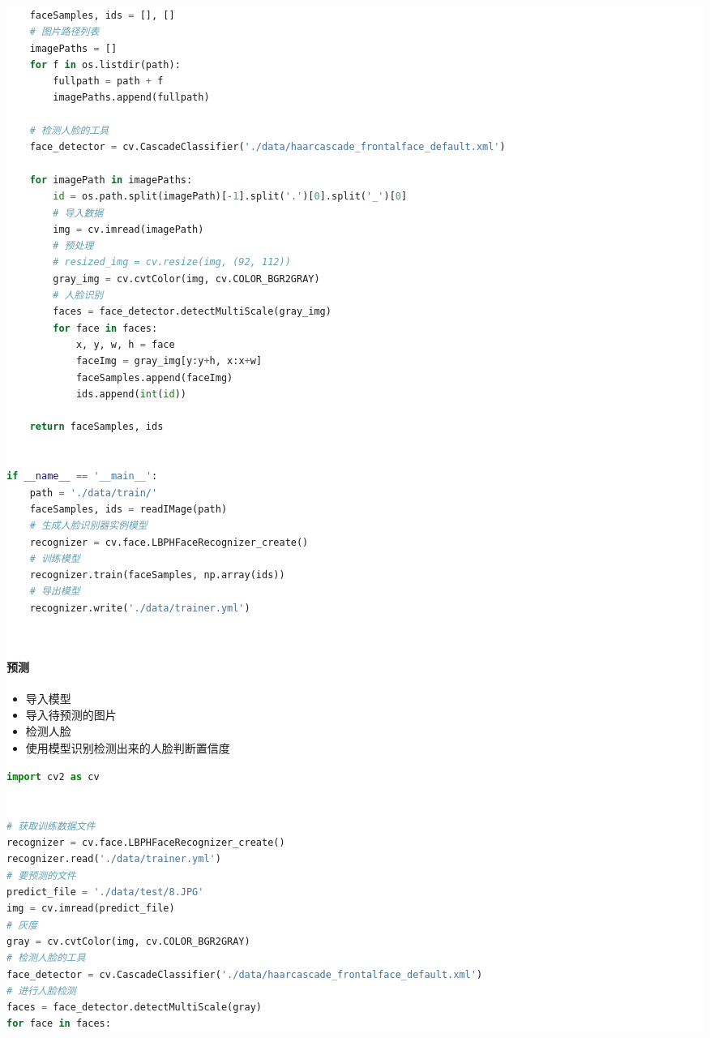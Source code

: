 ```python
    faceSamples, ids = [], []
    # 图片路径列表
    imagePaths = []
    for f in os.listdir(path):
        fullpath = path + f
        imagePaths.append(fullpath)

    # 检测人脸的工具
    face_detector = cv.CascadeClassifier('./data/haarcascade_frontalface_default.xml')

    for imagePath in imagePaths:
        id = os.path.split(imagePath)[-1].split('.')[0].split('_')[0]
        # 导入数据
        img = cv.imread(imagePath)
        # 预处理
        # resized_img = cv.resize(img, (92, 112))
        gray_img = cv.cvtColor(img, cv.COLOR_BGR2GRAY)
        # 人脸识别
        faces = face_detector.detectMultiScale(gray_img)
        for face in faces:
            x, y, w, h = face
            faceImg = gray_img[y:y+h, x:x+w]
            faceSamples.append(faceImg)
            ids.append(int(id))

    return faceSamples, ids


if __name__ == '__main__':
    path = './data/train/'
    faceSamples, ids = readIMage(path)
    # 生成人脸识别器实例模型
    recognizer = cv.face.LBPHFaceRecognizer_create()
    # 训练模型
    recognizer.train(faceSamples, np.array(ids))
    # 导出模型
    recognizer.write('./data/trainer.yml')
```

<br>

#### 预测

- 导入模型
- 导入待预测的图片
- 检测人脸
- 使用模型识别检测出来的人脸判断置信度

```python
import cv2 as cv


# 获取训练数据文件
recognizer = cv.face.LBPHFaceRecognizer_create()
recognizer.read('./data/trainer.yml')
# 要预测的文件
predict_file = './data/test/8.JPG'
img = cv.imread(predict_file)
# 灰度
gray = cv.cvtColor(img, cv.COLOR_BGR2GRAY)
# 检测人脸的工具
face_detector = cv.CascadeClassifier('./data/haarcascade_frontalface_default.xml')
# 进行人脸检测
faces = face_detector.detectMultiScale(gray)
for face in faces:
```